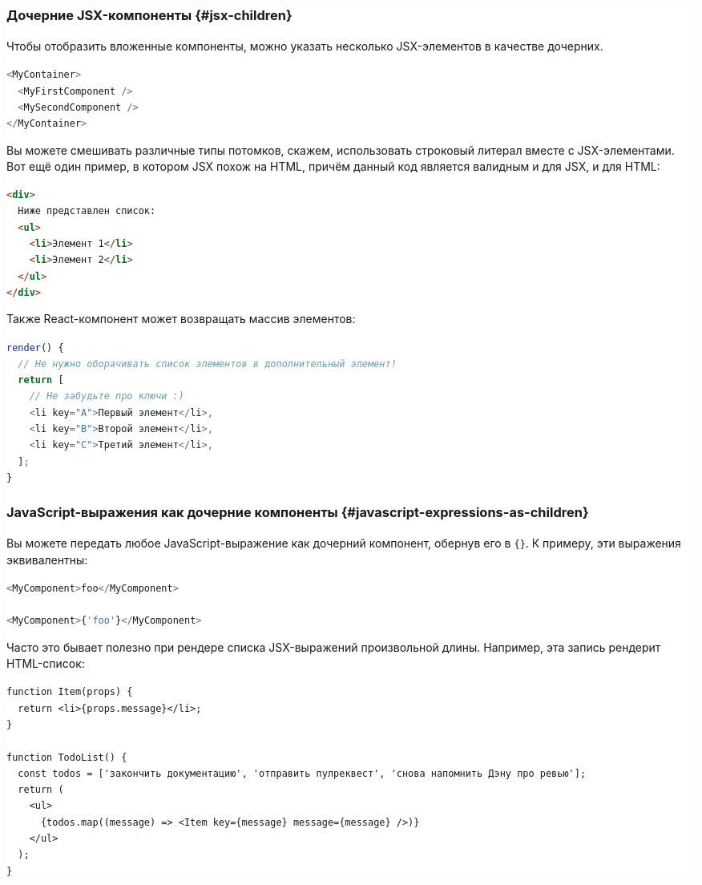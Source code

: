 ### Дочерние JSX-компоненты {#jsx-children}

Чтобы отобразить вложенные компоненты, можно указать несколько JSX-элементов в качестве дочерних.

```js
<MyContainer>
  <MyFirstComponent />
  <MySecondComponent />
</MyContainer>
```

Вы можете смешивать различные типы потомков, скажем, использовать строковый литерал вместе с JSX-элементами. Вот ещё один пример, в котором JSX похож на HTML, причём данный код является валидным и для JSX, и для HTML:

```html
<div>
  Ниже представлен список:
  <ul>
    <li>Элемент 1</li>
    <li>Элемент 2</li>
  </ul>
</div>
```

Также React-компонент может возвращать массив элементов:

```js
render() {
  // Не нужно оборачивать список элементов в дополнительный элемент!
  return [
    // Не забудьте про ключи :)
    <li key="A">Первый элемент</li>,
    <li key="B">Второй элемент</li>,
    <li key="C">Третий элемент</li>,
  ];
}
```

### JavaScript-выражения как дочерние компоненты {#javascript-expressions-as-children}

Вы можете передать любое JavaScript-выражение как дочерний компонент, обернув его в `{}`. К примеру, эти выражения эквивалентны:

```js
<MyComponent>foo</MyComponent>

<MyComponent>{'foo'}</MyComponent>
```

Часто это бывает полезно при рендере списка JSX-выражений произвольной длины. Например, эта запись рендерит HTML-список:

```js{2,9}
function Item(props) {
  return <li>{props.message}</li>;
}

function TodoList() {
  const todos = ['закончить документацию', 'отправить пулреквест', 'снова напомнить Дэну про ревью'];
  return (
    <ul>
      {todos.map((message) => <Item key={message} message={message} />)}
    </ul>
  );
}
```
